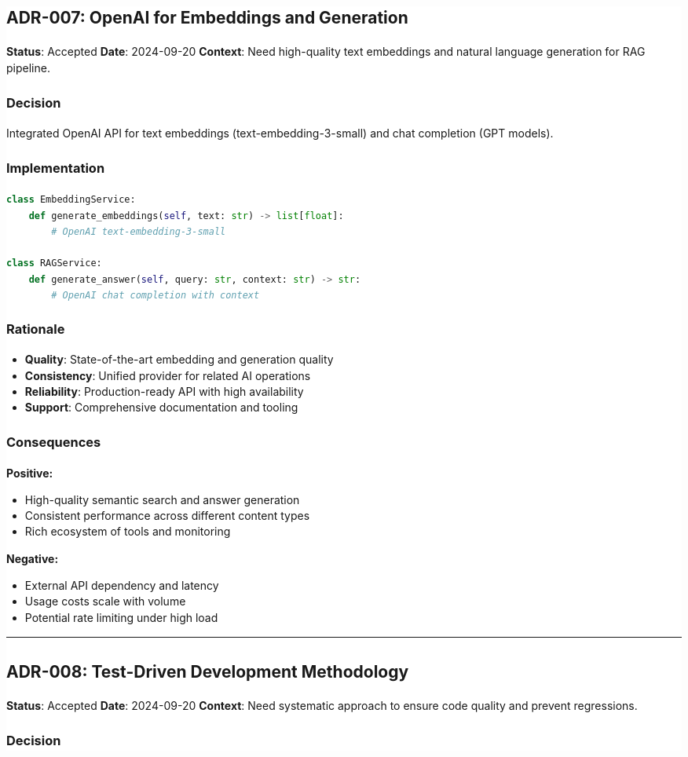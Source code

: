 ## ADR-007: OpenAI for Embeddings and Generation

**Status**: Accepted
**Date**: 2024-09-20
**Context**: Need high-quality text embeddings and natural language generation for RAG pipeline.

### Decision

Integrated OpenAI API for text embeddings (text-embedding-3-small) and chat completion (GPT models).

### Implementation

```python
class EmbeddingService:
    def generate_embeddings(self, text: str) -> list[float]:
        # OpenAI text-embedding-3-small

class RAGService:
    def generate_answer(self, query: str, context: str) -> str:
        # OpenAI chat completion with context
```

### Rationale

- **Quality**: State-of-the-art embedding and generation quality
- **Consistency**: Unified provider for related AI operations
- **Reliability**: Production-ready API with high availability
- **Support**: Comprehensive documentation and tooling

### Consequences

**Positive:**
- High-quality semantic search and answer generation
- Consistent performance across different content types
- Rich ecosystem of tools and monitoring

**Negative:**
- External API dependency and latency
- Usage costs scale with volume
- Potential rate limiting under high load

---

## ADR-008: Test-Driven Development Methodology

**Status**: Accepted
**Date**: 2024-09-20
**Context**: Need systematic approach to ensure code quality and prevent regressions.

### Decision

